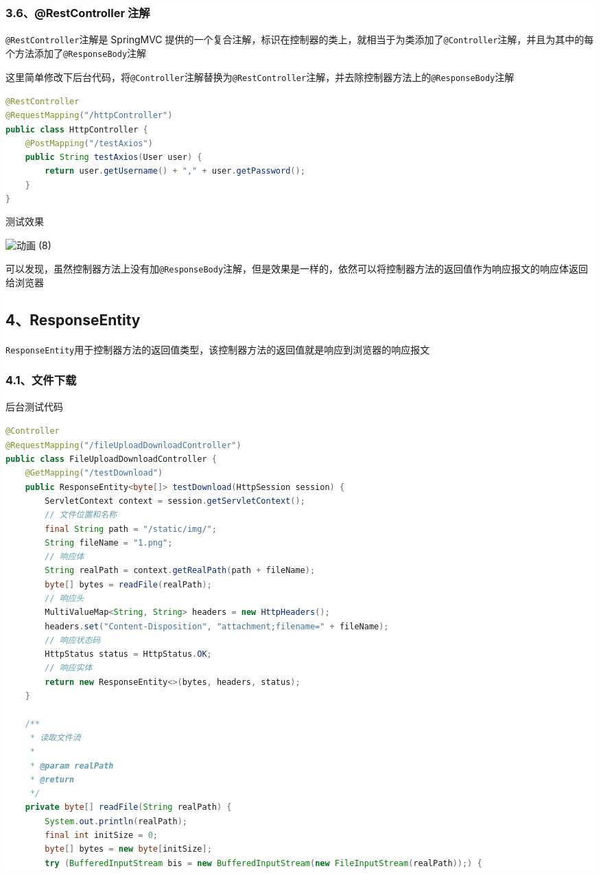 ### 3.6、@RestController 注解

`@RestController`注解是 SpringMVC 提供的一个复合注解，标识在控制器的类上，就相当于为类添加了`@Controller`注解，并且为其中的每个方法添加了`@ResponseBody`注解

这里简单修改下后台代码，将`@Controller`注解替换为`@RestController`注解，并去除控制器方法上的`@ResponseBody`注解

```java
@RestController
@RequestMapping("/httpController")
public class HttpController {
    @PostMapping("/testAxios")
    public String testAxios(User user) {
        return user.getUsername() + "," + user.getPassword();
    }
}
```

测试效果

![动画  (8)](https://s2.loli.net/2022/03/29/B1owhmPvlGeyfra.gif)

可以发现，虽然控制器方法上没有加`@ResponseBody`注解，但是效果是一样的，依然可以将控制器方法的返回值作为响应报文的响应体返回给浏览器



## 4、ResponseEntity

`ResponseEntity`用于控制器方法的返回值类型，该控制器方法的返回值就是响应到浏览器的响应报文

### 4.1、文件下载

后台测试代码

```java
@Controller
@RequestMapping("/fileUploadDownloadController")
public class FileUploadDownloadController {
    @GetMapping("/testDownload")
    public ResponseEntity<byte[]> testDownload(HttpSession session) {
        ServletContext context = session.getServletContext();
        // 文件位置和名称
        final String path = "/static/img/";
        String fileName = "1.png";
        // 响应体
        String realPath = context.getRealPath(path + fileName);
        byte[] bytes = readFile(realPath);
        // 响应头
        MultiValueMap<String, String> headers = new HttpHeaders();
        headers.set("Content-Disposition", "attachment;filename=" + fileName);
        // 响应状态码
        HttpStatus status = HttpStatus.OK;
        // 响应实体
        return new ResponseEntity<>(bytes, headers, status);
    }

    /**
     * 读取文件流
     *
     * @param realPath
     * @return
     */
    private byte[] readFile(String realPath) {
        System.out.println(realPath);
        final int initSize = 0;
        byte[] bytes = new byte[initSize];
        try (BufferedInputStream bis = new BufferedInputStream(new FileInputStream(realPath));) {
```